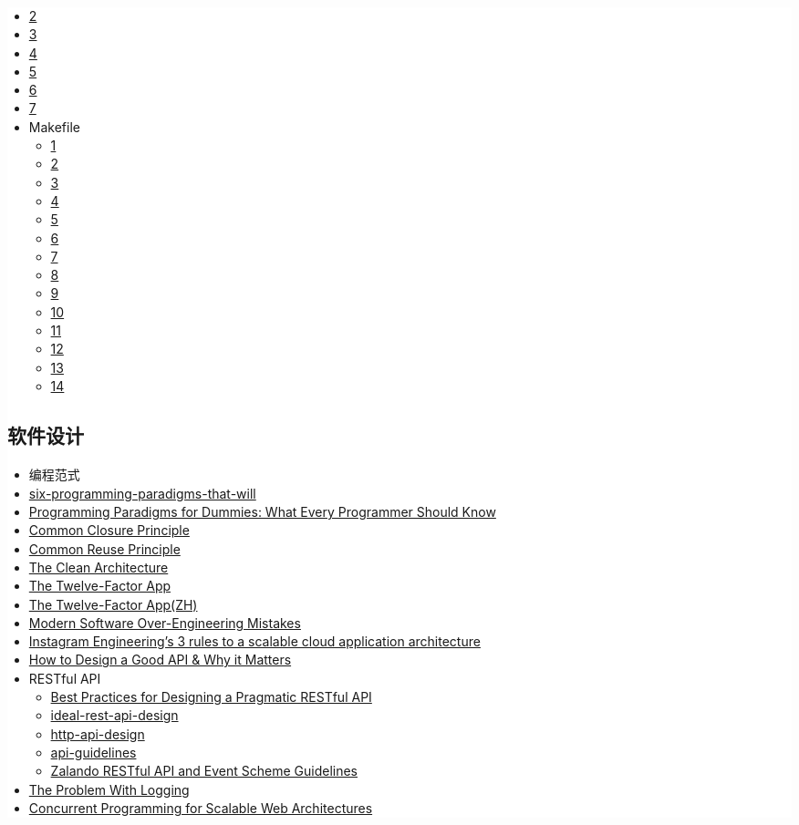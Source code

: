   - [2](https://blog.csdn.net/haoel/article/details/2880)
  - [3](https://blog.csdn.net/haoel/article/details/2881)
  - [4](https://blog.csdn.net/haoel/article/details/2882)
  - [5](https://blog.csdn.net/haoel/article/details/2883)
  - [6](https://blog.csdn.net/haoel/article/details/2884)
  - [7](https://blog.csdn.net/haoel/article/details/2885)
- Makefile
  - [1](https://blog.csdn.net/haoel/article/details/2886)
  - [2](https://blog.csdn.net/haoel/article/details/2887)
  - [3](https://blog.csdn.net/haoel/article/details/2888)
  - [4](https://blog.csdn.net/haoel/article/details/2889)
  - [5](https://blog.csdn.net/haoel/article/details/2890)
  - [6](https://blog.csdn.net/haoel/article/details/2891)
  - [7](https://blog.csdn.net/haoel/article/details/2892)
  - [8](https://blog.csdn.net/haoel/article/details/2893)
  - [9](https://blog.csdn.net/haoel/article/details/2894)
  - [10](https://blog.csdn.net/haoel/article/details/2895)
  - [11](https://blog.csdn.net/haoel/article/details/2896)
  - [12](shttps://blog.csdn.net/haoel/article/details/2897)
  - [13](https://blog.csdn.net/haoel/article/details/2898)
  - [14](https://blog.csdn.net/haoel/article/details/2899)

## 软件设计

- 编程范式
- [six-programming-paradigms-that-will](https://www.ybrikman.com/writing/2014/04/09/six-programming-paradigms-that-will/)
- [Programming Paradigms for Dummies: What Every Programmer Should Know](https://www.info.ucl.ac.be/~pvr/VanRoyChapter.pdf)
- [Common Closure Principle](http://wiki.c2.com/?CommonClosurePrinciple)
- [Common Reuse Principle](http://wiki.c2.com/?CommonReusePrinciple)
- [The Clean Architecture](https://blog.cleancoder.com/uncle-bob/2012/08/13/the-clean-architecture.html)
- [The Twelve-Factor App](https://12factor.net/)
- [The Twelve-Factor App(ZH)](https://12factor.net/zh_cn/)
- [Modern Software Over-Engineering Mistakes](https://medium.com/@rdsubhas/10-modern-software-engineering-mistakes-bc67fbef4fc8)
- [Instagram Engineering’s 3 rules to a scalable cloud application architecture](https://medium.com/@DataStax/instagram-engineerings-3-rules-to-a-scalable-cloud-application-architecture-c44afed31406)
- [How to Design a Good API & Why it Matters](https://www.infoq.com/presentations/effective-api-design/)
- RESTful API
  - [Best Practices for Designing a Pragmatic RESTful API](https://www.vinaysahni.com/best-practices-for-a-pragmatic-restful-api)
  - [ideal-rest-api-design](https://betimdrenica.wordpress.com/2015/03/09/ideal-rest-api-design/)
  - [http-api-design](https://github.com/interagent/http-api-design)
  - [api-guidelines](https://github.com/watson-developer-cloud/api-guidelines)
  - [Zalando RESTful API and Event Scheme Guidelines](https://opensource.zalando.com/restful-api-guidelines/)
- [The Problem With Logging](https://blog.codinghorror.com/the-problem-with-logging/)
- [Concurrent Programming for Scalable Web Architectures](http://berb.github.io/diploma-thesis/community/index.html)
